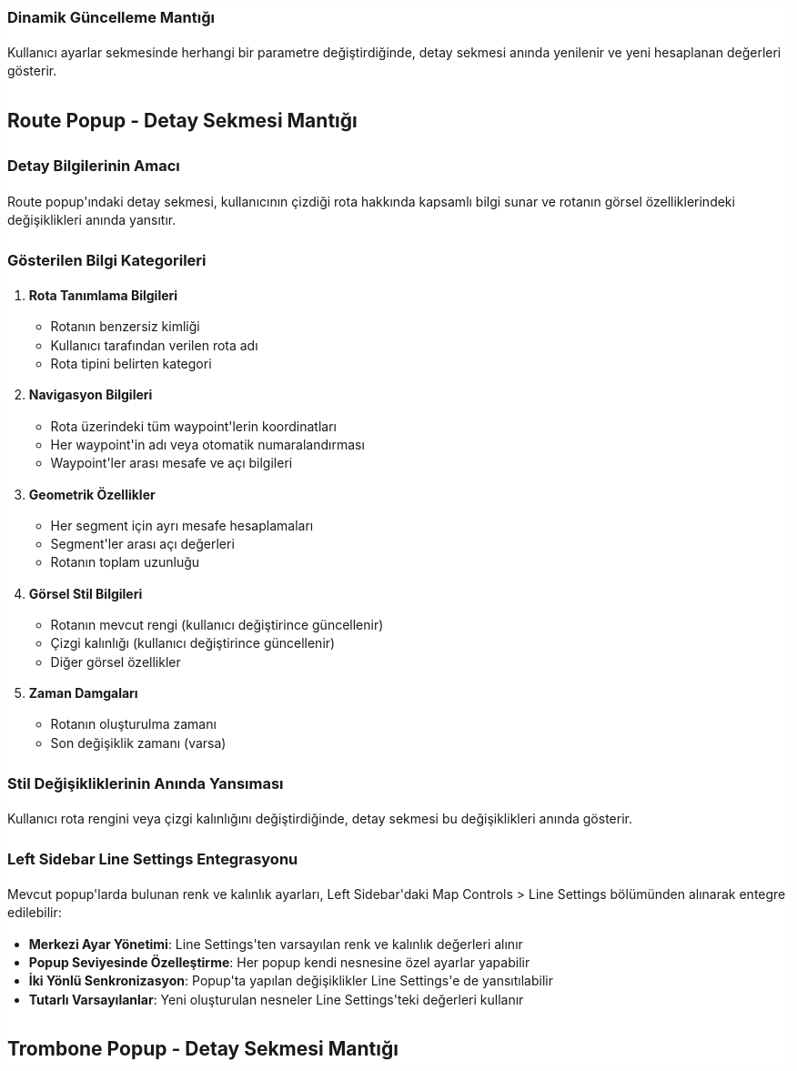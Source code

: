 ### Dinamik Güncelleme Mantığı
Kullanıcı ayarlar sekmesinde herhangi bir parametre değiştirdiğinde, detay sekmesi anında yenilenir ve yeni hesaplanan değerleri gösterir.

## Route Popup - Detay Sekmesi Mantığı

### Detay Bilgilerinin Amacı
Route popup'ındaki detay sekmesi, kullanıcının çizdiği rota hakkında kapsamlı bilgi sunar ve rotanın görsel özelliklerindeki değişiklikleri anında yansıtır.

### Gösterilen Bilgi Kategorileri

1. **Rota Tanımlama Bilgileri**
   - Rotanın benzersiz kimliği
   - Kullanıcı tarafından verilen rota adı
   - Rota tipini belirten kategori

2. **Navigasyon Bilgileri**
   - Rota üzerindeki tüm waypoint'lerin koordinatları
   - Her waypoint'in adı veya otomatik numaralandırması
   - Waypoint'ler arası mesafe ve açı bilgileri

3. **Geometrik Özellikler**
   - Her segment için ayrı mesafe hesaplamaları
   - Segment'ler arası açı değerleri
   - Rotanın toplam uzunluğu

4. **Görsel Stil Bilgileri**
   - Rotanın mevcut rengi (kullanıcı değiştirince güncellenir)
   - Çizgi kalınlığı (kullanıcı değiştirince güncellenir)
   - Diğer görsel özellikler

5. **Zaman Damgaları**
   - Rotanın oluşturulma zamanı
   - Son değişiklik zamanı (varsa)

### Stil Değişikliklerinin Anında Yansıması
Kullanıcı rota rengini veya çizgi kalınlığını değiştirdiğinde, detay sekmesi bu değişiklikleri anında gösterir.

### Left Sidebar Line Settings Entegrasyonu
Mevcut popup'larda bulunan renk ve kalınlık ayarları, Left Sidebar'daki Map Controls > Line Settings bölümünden alınarak entegre edilebilir:

- **Merkezi Ayar Yönetimi**: Line Settings'ten varsayılan renk ve kalınlık değerleri alınır
- **Popup Seviyesinde Özelleştirme**: Her popup kendi nesnesine özel ayarlar yapabilir
- **İki Yönlü Senkronizasyon**: Popup'ta yapılan değişiklikler Line Settings'e de yansıtılabilir
- **Tutarlı Varsayılanlar**: Yeni oluşturulan nesneler Line Settings'teki değerleri kullanır

## Trombone Popup - Detay Sekmesi Mantığı
